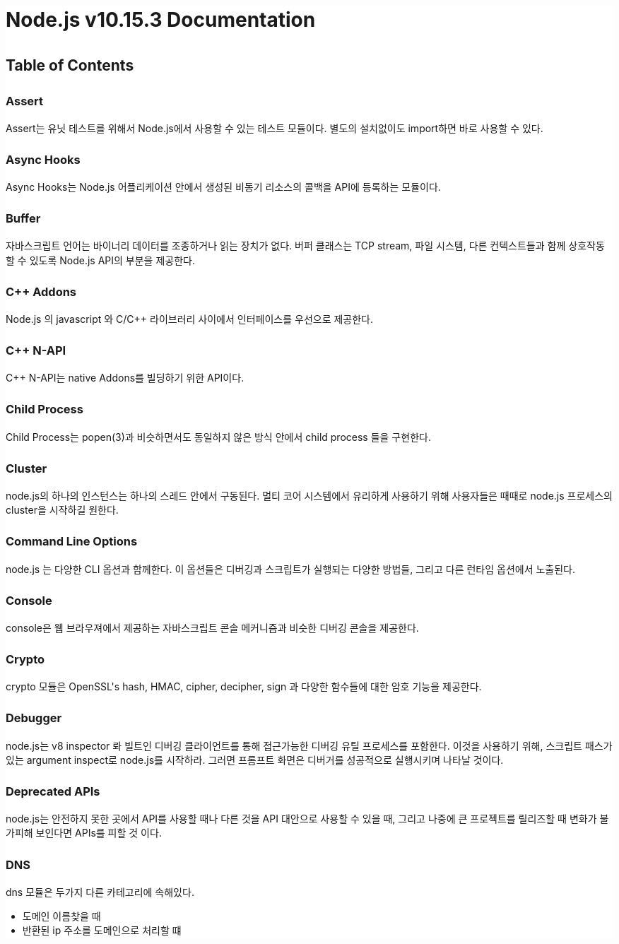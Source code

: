 # Node.js v10.15.3 Documentation
## Table of Contents
### Assert
Assert는 유닛 테스트를 위해서 Node.js에서 사용할 수 있는 테스트 모듈이다. 별도의 설치없이도 import하면 바로 사용할 수 있다.

### Async Hooks
Async Hooks는 Node.js 어플리케이션 안에서 생성된 비동기 리소스의 콜백을 API에 등록하는 모듈이다.

### Buffer
자바스크립트 언어는 바이너리 데이터를 조종하거나 읽는 장치가 없다. 버퍼 클래스는 TCP stream, 파일 시스템, 다른 컨텍스트들과 함께 상호작동 할 수 있도록 Node.js API의 부분을 제공한다.

### C++ Addons
Node.js 의 javascript 와 C/C++ 라이브러리 사이에서 인터페이스를 우선으로 제공한다.

### C++ N-API
C++ N-API는 native Addons를 빌딩하기 위한 API이다.

### Child Process
Child Process는 popen(3)과 비슷하면서도 동일하지 않은 방식 안에서 child process 들을 구현한다.

### Cluster
node.js의 하나의 인스턴스는 하나의 스레드 안에서 구동된다. 멀티 코어 시스템에서 유리하게 사용하기 위해 사용자들은 때때로 node.js 프로세스의 cluster을 시작하길 원한다.

### Command Line Options
node.js 는 다양한 CLI 옵션과 함께한다. 이 옵션들은 디버깅과 스크립트가 실행되는 다양한 방법들, 그리고 다른 런타임 옵션에서 노출된다.

### Console
console은 웹 브라우져에서 제공하는 자바스크립트 콘솔 메커니즘과 비슷한 디버깅 콘솔을 제공한다.

### Crypto
crypto 모듈은 OpenSSL's hash, HMAC, cipher, decipher, sign 과 다양한 함수들에 대한 암호 기능을 제공한다.

### Debugger
node.js는 v8 inspector 롸 빌트인 디버깅 클라이언트를 통해 접근가능한 디버깅 유틸 프로세스를 포함한다. 이것을 사용하기 위해, 스크립트 패스가 있는 argument inspect로 node.js를 시작하라. 그러면 프롬프트 화면은 디버거를 성공적으로 실행시키며 나타날 것이다.

### Deprecated APIs
node.js는 안전하지 못한 곳에서 API를 사용할 때나 다른 것을 API 대안으로 사용할 수 있을 때, 그리고 나중에 큰 프로젝트를 릴리즈할 때 변화가 불가피해 보인다면 APIs를 피할 것 이다. 

### DNS
dns 모듈은 두가지 다른 카테고리에 속해있다.
- 도메인 이름찾을 때
- 반환된 ip 주소를 도메인으로 처리할 떄
